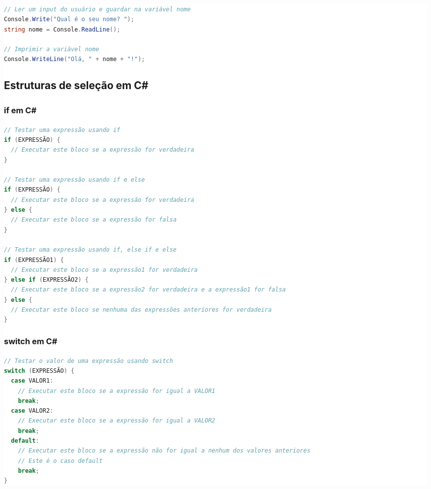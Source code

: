 ```csharp
// Ler um input do usuário e guardar na variável nome
Console.Write("Qual é o seu nome? ");
string nome = Console.ReadLine();

// Imprimir a variável nome
Console.WriteLine("Olá, " + nome + "!");
```

## Estruturas de seleção em C#

### if em C#

```csharp
// Testar uma expressão usando if
if (EXPRESSÃO) {
  // Executar este bloco se a expressão for verdadeira
}

// Testar uma expressão usando if e else
if (EXPRESSÃO) {
  // Executar este bloco se a expressão for verdadeira
} else {
  // Executar este bloco se a expressão for falsa
}

// Testar uma expressão usando if, else if e else
if (EXPRESSÃO1) {
  // Executar este bloco se a expressão1 for verdadeira
} else if (EXPRESSÃO2) {
  // Executar este bloco se a expressão2 for verdadeira e a expressão1 for falsa
} else {
  // Executar este bloco se nenhuma das expressões anteriores for verdadeira
}
```

### switch em C#

```csharp
// Testar o valor de uma expressão usando switch
switch (EXPRESSÃO) {
  case VALOR1:
    // Executar este bloco se a expressão for igual a VALOR1
    break;
  case VALOR2:
    // Executar este bloco se a expressão for igual a VALOR2
    break;
  default:
    // Executar este bloco se a expressão não for igual a nenhum dos valores anteriores
    // Este é o caso default
    break;
}
```
